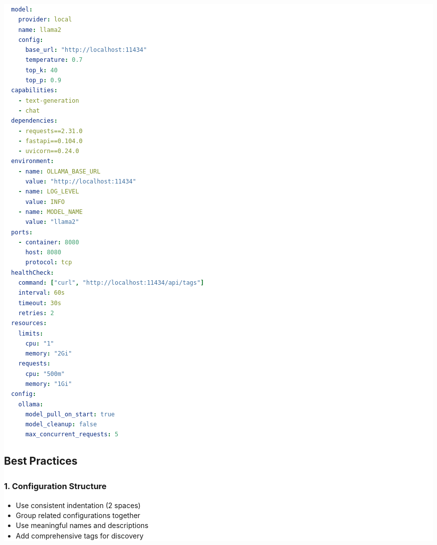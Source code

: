 ```yaml
  model:
    provider: local
    name: llama2
    config:
      base_url: "http://localhost:11434"
      temperature: 0.7
      top_k: 40
      top_p: 0.9
  capabilities:
    - text-generation
    - chat
  dependencies:
    - requests==2.31.0
    - fastapi==0.104.0
    - uvicorn==0.24.0
  environment:
    - name: OLLAMA_BASE_URL
      value: "http://localhost:11434"
    - name: LOG_LEVEL
      value: INFO
    - name: MODEL_NAME
      value: "llama2"
  ports:
    - container: 8080
      host: 8080
      protocol: tcp
  healthCheck:
    command: ["curl", "http://localhost:11434/api/tags"]
    interval: 60s
    timeout: 30s
    retries: 2
  resources:
    limits:
      cpu: "1"
      memory: "2Gi"
    requests:
      cpu: "500m"
      memory: "1Gi"
  config:
    ollama:
      model_pull_on_start: true
      model_cleanup: false
      max_concurrent_requests: 5
```

## Best Practices

### 1. Configuration Structure
- Use consistent indentation (2 spaces)
- Group related configurations together
- Use meaningful names and descriptions
- Add comprehensive tags for discovery

